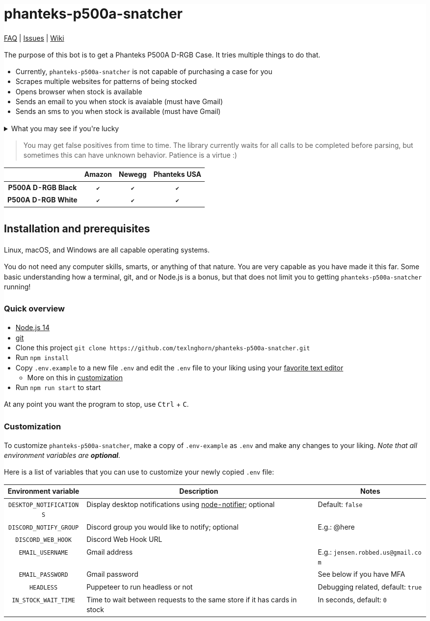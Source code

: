 # phanteks-p500a-snatcher

[FAQ](#FAQ) | [Issues](https://github.com/texlnghorn/phanteks-p500a-snatcher/issues) | [Wiki](https://github.com/texlnghorn/phanteks-p500a-snatcher/wiki)

The purpose of this bot is to get a Phanteks P500A D-RGB Case. It tries multiple things to do that.

- Currently, `phanteks-p500a-snatcher` is not capable of purchasing a case for you
- Scrapes multiple websites for patterns of being stocked
- Opens browser when stock is available
- Sends an email to you when stock is avaiable (must have Gmail)
- Sends an sms to you when stock is available (must have Gmail)

<details><summary>What you may see if you're lucky</summary></details>

> You may get false positives from time to time. The library currently waits for all calls to be completed before parsing, but sometimes this can have unknown behavior. Patience is a virtue :)

| | **Amazon** | **Newegg** | **Phanteks USA** |
|:---:|:---:|:---:|:---:|
| **P500A D-RGB Black**| `✔` | `✔` | `✔` |
| **P500A D-RGB White** | `✔` | `✔` | `✔` |

## Installation and prerequisites

Linux, macOS, and Windows are all capable operating systems.

You do not need any computer skills, smarts, or anything of that nature. You are very capable as you have made it this far. Some basic understanding how a terminal, git, and or Node.js is a bonus, but that does not limit you to getting `phanteks-p500a-snatcher` running!

### Quick overview

- [Node.js 14](https://nodejs.org/en/)
- [git](https://git-scm.com/)
- Clone this project `git clone https://github.com/texlnghorn/phanteks-p500a-snatcher.git`
- Run `npm install`
- Copy `.env.example` to a new file `.env` and edit the `.env` file to your liking using your [favorite text editor](https://code.visualstudio.com/)
    - More on this in [customization](#Customization)
- Run `npm run start` to start

At any point you want the program to stop, use <kbd>Ctrl</kbd> + <kbd>C</kbd>.

### Customization

To customize `phanteks-p500a-snatcher`, make a copy of `.env-example` as `.env` and make any changes to your liking. _Note that all environment variables are **optional**._

Here is a list of variables that you can use to customize your newly copied `.env` file:

| **Environment variable** | **Description** | **Notes** |
|:---:|---|---|
| `DESKTOP_NOTIFICATIONS` | Display desktop notifications using [node-notifier](https://www.npmjs.com/package/node-notifier); optional | Default: `false` |
| `DISCORD_NOTIFY_GROUP` | Discord group you would like to notify; optional | E.g.: @here |
| `DISCORD_WEB_HOOK` | Discord Web Hook URL |
| `EMAIL_USERNAME` | Gmail address | E.g.: `jensen.robbed.us@gmail.com` |
| `EMAIL_PASSWORD` | Gmail password | See below if you have MFA |
| `HEADLESS` | Puppeteer to run headless or not | Debugging related, default: `true` |
| `IN_STOCK_WAIT_TIME` | Time to wait between requests to the same store if it has cards in stock | In seconds, default: `0` |